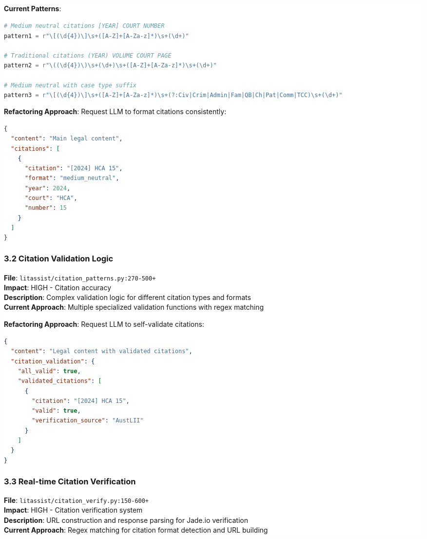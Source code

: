 **Current Patterns**:
```python
# Medium neutral citations [YEAR] COURT NUMBER
pattern1 = r"\[(\d{4})\]\s+([A-Z]+[A-Za-z]*)\s+(\d+)"

# Traditional citations (YEAR) VOLUME COURT PAGE
pattern2 = r"\((\d{4})\)\s+(\d+)\s+([A-Z]+[A-Za-z]*)\s+(\d+)"

# Medium neutral with case type suffix
pattern3 = r"\[(\d{4})\]\s+([A-Z]+[A-Za-z]*)\s+(?:Civ|Crim|Admin|Fam|QB|Ch|Pat|Comm|TCC)\s+(\d+)"
```

**Refactoring Approach**: Request LLM to format citations consistently:
```json
{
  "content": "Main legal content",
  "citations": [
    {
      "citation": "[2024] HCA 15",
      "format": "medium_neutral",
      "year": 2024,
      "court": "HCA",
      "number": 15
    }
  ]
}
```

### 3.2 Citation Validation Logic
**File**: `litassist/citation_patterns.py:270-500+`  
**Impact**: HIGH - Citation accuracy  
**Description**: Complex validation logic for different citation types and formats  
**Current Approach**: Multiple specialized validation functions with regex matching  

**Refactoring Approach**: Request LLM to self-validate citations:
```json
{
  "content": "Legal content with validated citations",
  "citation_validation": {
    "all_valid": true,
    "validated_citations": [
      {
        "citation": "[2024] HCA 15",
        "valid": true,
        "verification_source": "AustLII"
      }
    ]
  }
}
```

### 3.3 Real-time Citation Verification
**File**: `litassist/citation_verify.py:150-600+`  
**Impact**: HIGH - Citation verification system  
**Description**: URL construction and response parsing for Jade.io verification  
**Current Approach**: Regex matching for citation format detection and URL building  
